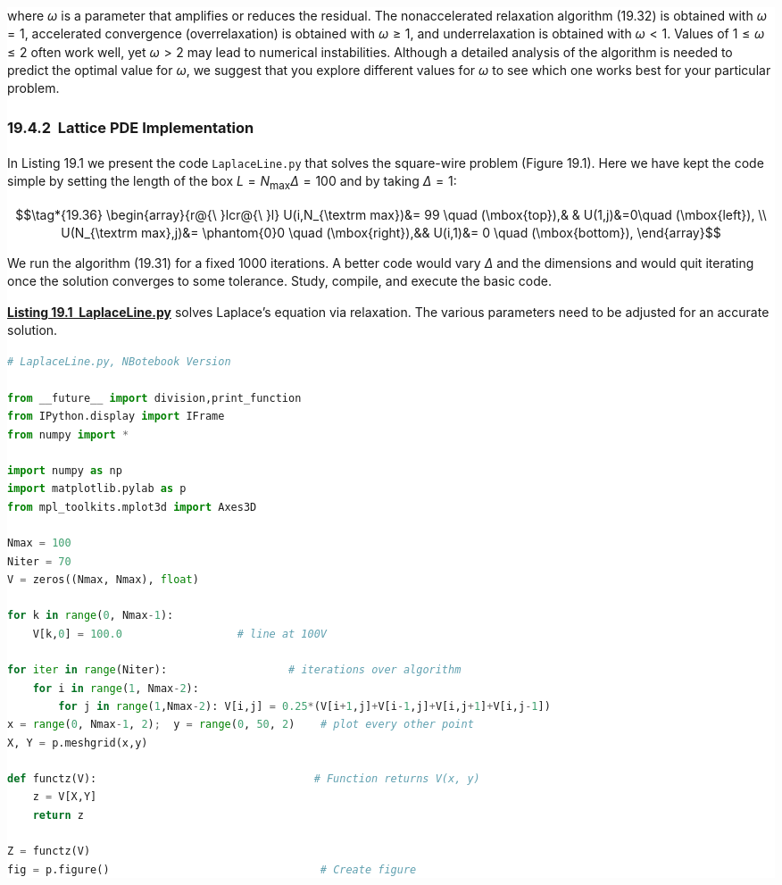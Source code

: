 where $\omega$ is a parameter that amplifies or reduces the residual.
The nonaccelerated relaxation algorithm (19.32) is obtained with
$\omega=1$, accelerated convergence (overrelaxation) is obtained with
$\omega\ge 1$, and underrelaxation is obtained with $\omega <1$. Values
of $1\leq
\omega \leq 2$ often work well, yet $\omega > 2$ may lead to numerical
instabilities. Although a detailed analysis of the algorithm is needed
to predict the optimal value for $\omega$, we suggest that you explore
different values for $\omega$ to see which one works best for your
particular problem.

### 19.4.2  Lattice PDE Implementation<a id="19.4.2"></a>

In Listing 19.1 we present the code `LaplaceLine.py` that solves the
square-wire problem (Figure 19.1). Here we have kept the code simple by
setting the length of the box $L = N_{\text{max}}\Delta = 100$ and by taking
$\Delta=1$:

$$\tag*{19.36}
\begin{array}{r@{\ }lcr@{\ }l}
 U(i,N_{\textrm max})&= 99 \quad (\mbox{top}),& &
 U(1,j)&=0\quad    (\mbox{left}), \\
 U(N_{\textrm max},j)&=   \phantom{0}0 \quad     (\mbox{right}),&&
U(i,1)&= 0  \quad  (\mbox{bottom}),
\end{array}$$

We run the algorithm (19.31) for a fixed 1000 iterations. A better code
would vary $\Delta$ and the dimensions and would quit iterating once the
solution converges to some tolerance. Study, compile, and execute the
basic code.

[**Listing 19.1  LaplaceLine.py**](http://www.science.oregonstate.edu/~rubin/Books/CPbook/Codes/PythonCodes/LaplaceLine.py) solves Laplace’s equation via relaxation. The
various parameters need to be adjusted for an accurate solution.


```python
# LaplaceLine.py, NBotebook Version

from __future__ import division,print_function
from IPython.display import IFrame
from numpy import *

import numpy as np
import matplotlib.pylab as p
from mpl_toolkits.mplot3d import Axes3D 

Nmax = 100
Niter = 70
V = zeros((Nmax, Nmax), float)   

for k in range(0, Nmax-1): 
    V[k,0] = 100.0                  # line at 100V
    
for iter in range(Niter):                   # iterations over algorithm
    for i in range(1, Nmax-2):                                                
        for j in range(1,Nmax-2): V[i,j] = 0.25*(V[i+1,j]+V[i-1,j]+V[i,j+1]+V[i,j-1])  
x = range(0, Nmax-1, 2);  y = range(0, 50, 2)    # plot every other point                        
X, Y = p.meshgrid(x,y)          

def functz(V):                                  # Function returns V(x, y)
    z = V[X,Y]                        
    return z

Z = functz(V)                          
fig = p.figure()                                 # Create figure
```